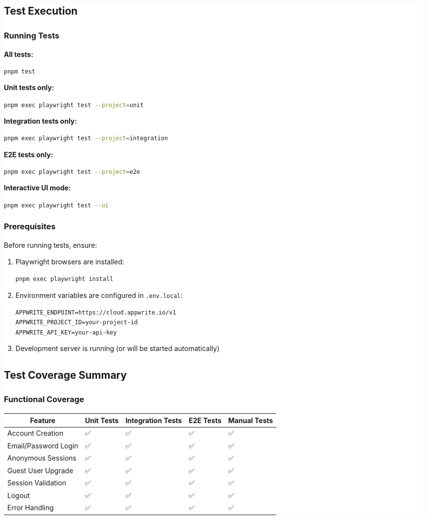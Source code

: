 ## Test Execution

### Running Tests

**All tests:**

```bash
pnpm test
```

**Unit tests only:**

```bash
pnpm exec playwright test --project=unit
```

**Integration tests only:**

```bash
pnpm exec playwright test --project=integration
```

**E2E tests only:**

```bash
pnpm exec playwright test --project=e2e
```

**Interactive UI mode:**

```bash
pnpm exec playwright test --ui
```

### Prerequisites

Before running tests, ensure:

1. Playwright browsers are installed:

   ```bash
   pnpm exec playwright install
   ```

2. Environment variables are configured in `.env.local`:

   ```
   APPWRITE_ENDPOINT=https://cloud.appwrite.io/v1
   APPWRITE_PROJECT_ID=your-project-id
   APPWRITE_API_KEY=your-api-key
   ```

3. Development server is running (or will be started automatically)

## Test Coverage Summary

### Functional Coverage

| Feature              | Unit Tests | Integration Tests | E2E Tests | Manual Tests |
| -------------------- | ---------- | ----------------- | --------- | ------------ |
| Account Creation     | ✅         | ✅                | ✅        | ✅           |
| Email/Password Login | ✅         | ✅                | ✅        | ✅           |
| Anonymous Sessions   | ✅         | ✅                | ✅        | ✅           |
| Guest User Upgrade   | ✅         | ✅                | ✅        | ✅           |
| Session Validation   | ✅         | ✅                | ✅        | ✅           |
| Logout               | ✅         | ✅                | ✅        | ✅           |
| Error Handling       | ✅         | ✅                | ✅        | ✅           |